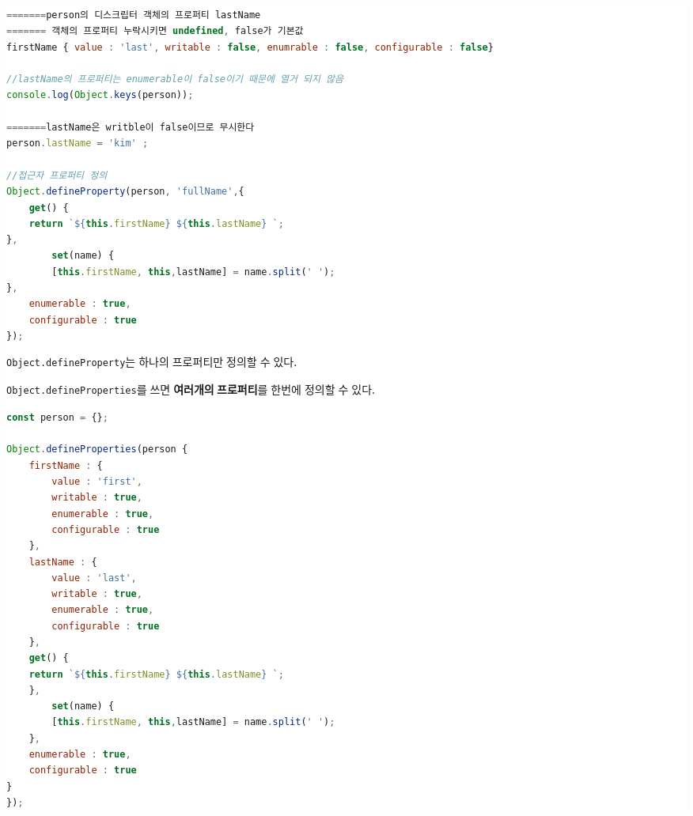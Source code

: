 ```jsx
=======person의 디스크립터 객체의 프로퍼티 lastName
======= 객체의 프로퍼티 누락시키면 undefined, false가 기본값
firstName { value : 'last', writable : false, enumrable : false, configurable : false}

//lastName의 프로퍼티는 enumerable이 false이기 때문에 열거 되지 않음
console.log(Object.keys(person));

=======lastName은 writble이 false이므로 무시한다
person.lastName = 'kim' ; 

//접근자 프로퍼티 정의
Object.defineProperty(person, 'fullName',{
	get() {
	return `${this.firstName} ${this.lastName} `;
},
		set(name) {
		[this.firstName, this,lastName] = name.split(' ');
},
	enumerable : true,
	configurable : true
});
```

`Object.defineProperty`는 하나의 프로퍼티만 정의할 수 있다.

`Object.defineProperties`를 쓰면 **여러개의 프로퍼티**를 한번에 정의할 수 있다.

```jsx
const person = {};

Object.defineProperties(person {
	firstName : {
		value : 'first',
		writable : true,
		enumerable : true,
		configurable : true
	},
	lastName : {
		value : 'last',
		writable : true,
		enumerable : true,
		configurable : true
	},
	get() {
	return `${this.firstName} ${this.lastName} `;
	},
		set(name) {
		[this.firstName, this,lastName] = name.split(' ');
	},
	enumerable : true,
	configurable : true
}
});
```
